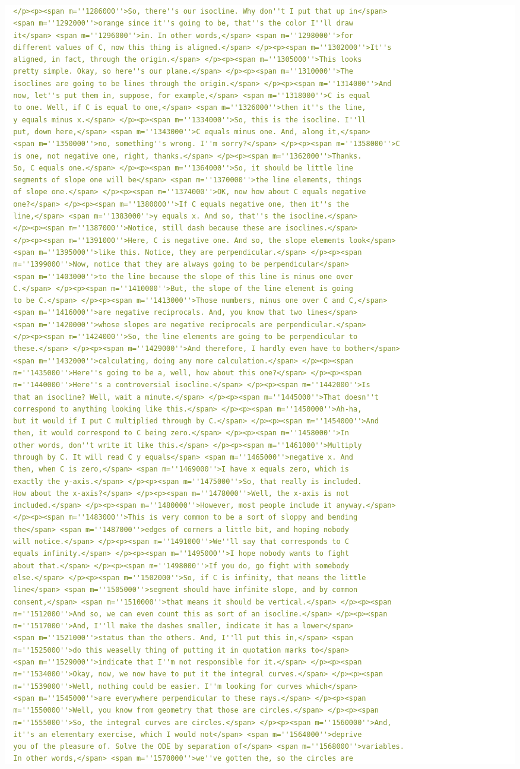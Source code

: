 ```yaml
  </p><p><span m=''1286000''>So, there''s our isocline. Why don''t I put that up in</span>
  <span m=''1292000''>orange since it''s going to be, that''s the color I''ll draw
  it</span> <span m=''1296000''>in. In other words,</span> <span m=''1298000''>for
  different values of C, now this thing is aligned.</span> </p><p><span m=''1302000''>It''s
  aligned, in fact, through the origin.</span> </p><p><span m=''1305000''>This looks
  pretty simple. Okay, so here''s our plane.</span> </p><p><span m=''1310000''>The
  isoclines are going to be lines through the origin.</span> </p><p><span m=''1314000''>And
  now, let''s put them in, suppose, for example,</span> <span m=''1318000''>C is equal
  to one. Well, if C is equal to one,</span> <span m=''1326000''>then it''s the line,
  y equals minus x.</span> </p><p><span m=''1334000''>So, this is the isocline. I''ll
  put, down here,</span> <span m=''1343000''>C equals minus one. And, along it,</span>
  <span m=''1350000''>no, something''s wrong. I''m sorry?</span> </p><p><span m=''1358000''>C
  is one, not negative one, right, thanks.</span> </p><p><span m=''1362000''>Thanks.
  So, C equals one.</span> </p><p><span m=''1364000''>So, it should be little line
  segments of slope one will be</span> <span m=''1370000''>the line elements, things
  of slope one.</span> </p><p><span m=''1374000''>OK, now how about C equals negative
  one?</span> </p><p><span m=''1380000''>If C equals negative one, then it''s the
  line,</span> <span m=''1383000''>y equals x. And so, that''s the isocline.</span>
  </p><p><span m=''1387000''>Notice, still dash because these are isoclines.</span>
  </p><p><span m=''1391000''>Here, C is negative one. And so, the slope elements look</span>
  <span m=''1395000''>like this. Notice, they are perpendicular.</span> </p><p><span
  m=''1399000''>Now, notice that they are always going to be perpendicular</span>
  <span m=''1403000''>to the line because the slope of this line is minus one over
  C.</span> </p><p><span m=''1410000''>But, the slope of the line element is going
  to be C.</span> </p><p><span m=''1413000''>Those numbers, minus one over C and C,</span>
  <span m=''1416000''>are negative reciprocals. And, you know that two lines</span>
  <span m=''1420000''>whose slopes are negative reciprocals are perpendicular.</span>
  </p><p><span m=''1424000''>So, the line elements are going to be perpendicular to
  these.</span> </p><p><span m=''1429000''>And therefore, I hardly even have to bother</span>
  <span m=''1432000''>calculating, doing any more calculation.</span> </p><p><span
  m=''1435000''>Here''s going to be a, well, how about this one?</span> </p><p><span
  m=''1440000''>Here''s a controversial isocline.</span> </p><p><span m=''1442000''>Is
  that an isocline? Well, wait a minute.</span> </p><p><span m=''1445000''>That doesn''t
  correspond to anything looking like this.</span> </p><p><span m=''1450000''>Ah-ha,
  but it would if I put C multiplied through by C.</span> </p><p><span m=''1454000''>And
  then, it would correspond to C being zero.</span> </p><p><span m=''1458000''>In
  other words, don''t write it like this.</span> </p><p><span m=''1461000''>Multiply
  through by C. It will read C y equals</span> <span m=''1465000''>negative x. And
  then, when C is zero,</span> <span m=''1469000''>I have x equals zero, which is
  exactly the y-axis.</span> </p><p><span m=''1475000''>So, that really is included.
  How about the x-axis?</span> </p><p><span m=''1478000''>Well, the x-axis is not
  included.</span> </p><p><span m=''1480000''>However, most people include it anyway.</span>
  </p><p><span m=''1483000''>This is very common to be a sort of sloppy and bending
  the</span> <span m=''1487000''>edges of corners a little bit, and hoping nobody
  will notice.</span> </p><p><span m=''1491000''>We''ll say that corresponds to C
  equals infinity.</span> </p><p><span m=''1495000''>I hope nobody wants to fight
  about that.</span> </p><p><span m=''1498000''>If you do, go fight with somebody
  else.</span> </p><p><span m=''1502000''>So, if C is infinity, that means the little
  line</span> <span m=''1505000''>segment should have infinite slope, and by common
  consent,</span> <span m=''1510000''>that means it should be vertical.</span> </p><p><span
  m=''1512000''>And so, we can even count this as sort of an isocline.</span> </p><p><span
  m=''1517000''>And, I''ll make the dashes smaller, indicate it has a lower</span>
  <span m=''1521000''>status than the others. And, I''ll put this in,</span> <span
  m=''1525000''>do this weaselly thing of putting it in quotation marks to</span>
  <span m=''1529000''>indicate that I''m not responsible for it.</span> </p><p><span
  m=''1534000''>Okay, now, we now have to put it the integral curves.</span> </p><p><span
  m=''1539000''>Well, nothing could be easier. I''m looking for curves which</span>
  <span m=''1545000''>are everywhere perpendicular to these rays.</span> </p><p><span
  m=''1550000''>Well, you know from geometry that those are circles.</span> </p><p><span
  m=''1555000''>So, the integral curves are circles.</span> </p><p><span m=''1560000''>And,
  it''s an elementary exercise, which I would not</span> <span m=''1564000''>deprive
  you of the pleasure of. Solve the ODE by separation of</span> <span m=''1568000''>variables.
  In other words,</span> <span m=''1570000''>we''ve gotten the, so the circles are
```